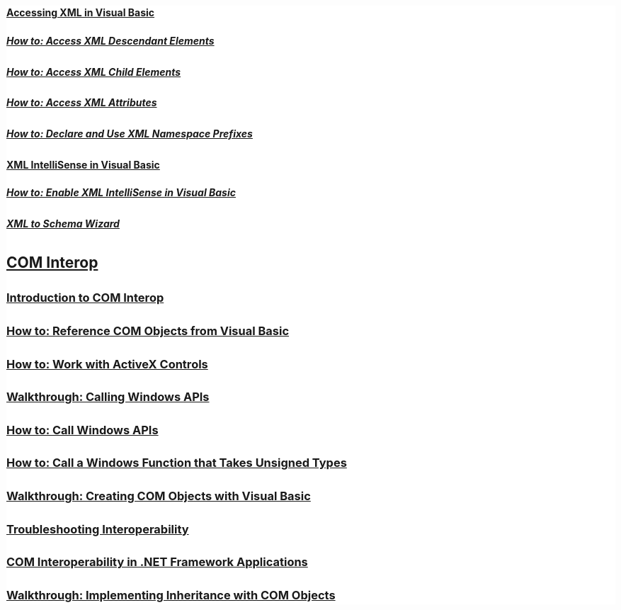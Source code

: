 #### [Accessing XML in Visual Basic](accessing-xml.md)
##### [How to: Access XML Descendant Elements](how-to-access-xml-descendant-elements.md)
##### [How to: Access XML Child Elements](how-to-access-xml-child-elements.md)
##### [How to: Access XML Attributes](how-to-access-xml-attributes.md)
##### [How to: Declare and Use XML Namespace Prefixes](how-to-declare-and-use-xml-namespace-prefixes.md)
#### [XML IntelliSense in Visual Basic](xml-intellisense.md)
##### [How to: Enable XML IntelliSense in Visual Basic](how-to-enable-xml-intellisense.md)
##### [XML to Schema Wizard](xml-to-schema-wizard.md)
## [COM Interop](index.md)
### [Introduction to COM Interop](introduction-to-com-interop.md)
### [How to: Reference COM Objects from Visual Basic](how-to-reference-com-objects.md)
### [How to: Work with ActiveX Controls](how-to-work-with-activex-controls.md)
### [Walkthrough: Calling Windows APIs](walkthrough-calling-windows-apis.md)
### [How to: Call Windows APIs](how-to-call-windows-apis.md)
### [How to: Call a Windows Function that Takes Unsigned Types](how-to-call-a-windows-function-that-takes-unsigned-types.md)
### [Walkthrough: Creating COM Objects with Visual Basic](walkthrough-creating-com-objects.md)
### [Troubleshooting Interoperability](troubleshooting-interoperability.md)
### [COM Interoperability in .NET Framework Applications](com-interoperability-in-net-framework-applications.md)
### [Walkthrough: Implementing Inheritance with COM Objects](walkthrough-implementing-inheritance-with-com-objects.md)
